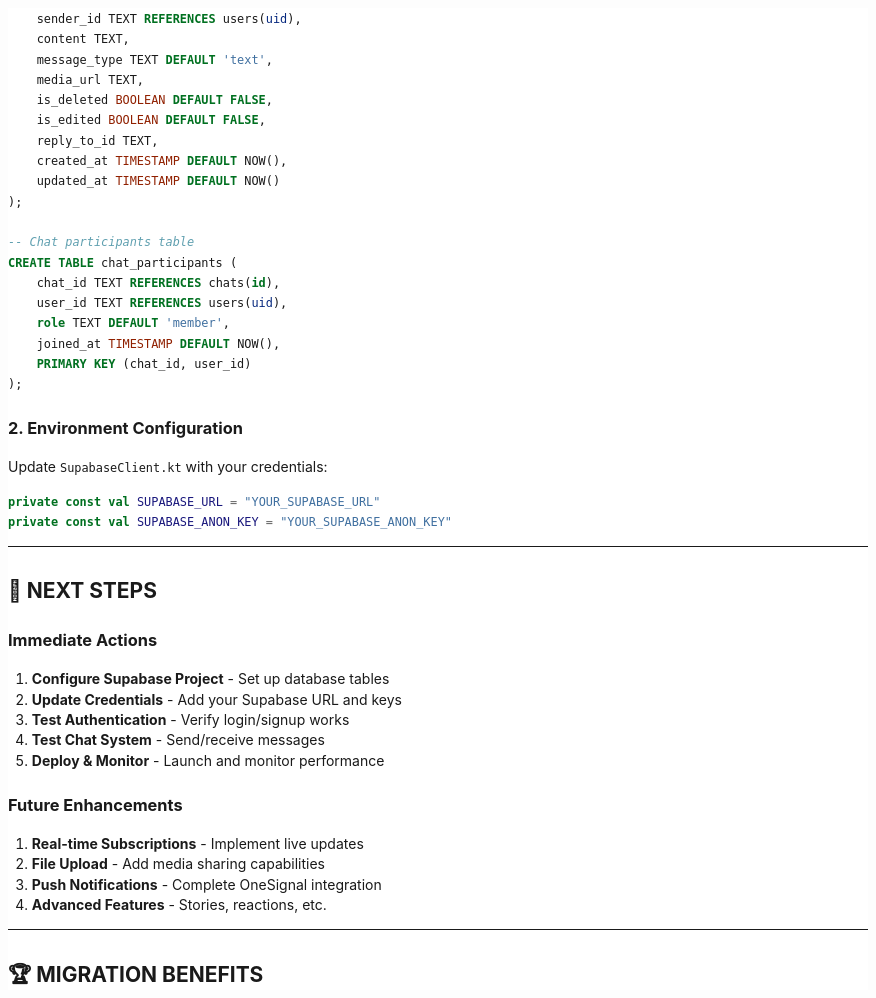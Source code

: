 ```sql
    sender_id TEXT REFERENCES users(uid),
    content TEXT,
    message_type TEXT DEFAULT 'text',
    media_url TEXT,
    is_deleted BOOLEAN DEFAULT FALSE,
    is_edited BOOLEAN DEFAULT FALSE,
    reply_to_id TEXT,
    created_at TIMESTAMP DEFAULT NOW(),
    updated_at TIMESTAMP DEFAULT NOW()
);

-- Chat participants table
CREATE TABLE chat_participants (
    chat_id TEXT REFERENCES chats(id),
    user_id TEXT REFERENCES users(uid),
    role TEXT DEFAULT 'member',
    joined_at TIMESTAMP DEFAULT NOW(),
    PRIMARY KEY (chat_id, user_id)
);
```

### **2. Environment Configuration**
Update `SupabaseClient.kt` with your credentials:

```kotlin
private const val SUPABASE_URL = "YOUR_SUPABASE_URL"
private const val SUPABASE_ANON_KEY = "YOUR_SUPABASE_ANON_KEY"
```

---

## 🎯 **NEXT STEPS**

### **Immediate Actions**
1. **Configure Supabase Project** - Set up database tables
2. **Update Credentials** - Add your Supabase URL and keys
3. **Test Authentication** - Verify login/signup works
4. **Test Chat System** - Send/receive messages
5. **Deploy & Monitor** - Launch and monitor performance

### **Future Enhancements**
1. **Real-time Subscriptions** - Implement live updates
2. **File Upload** - Add media sharing capabilities
3. **Push Notifications** - Complete OneSignal integration
4. **Advanced Features** - Stories, reactions, etc.

---

## 🏆 **MIGRATION BENEFITS**
